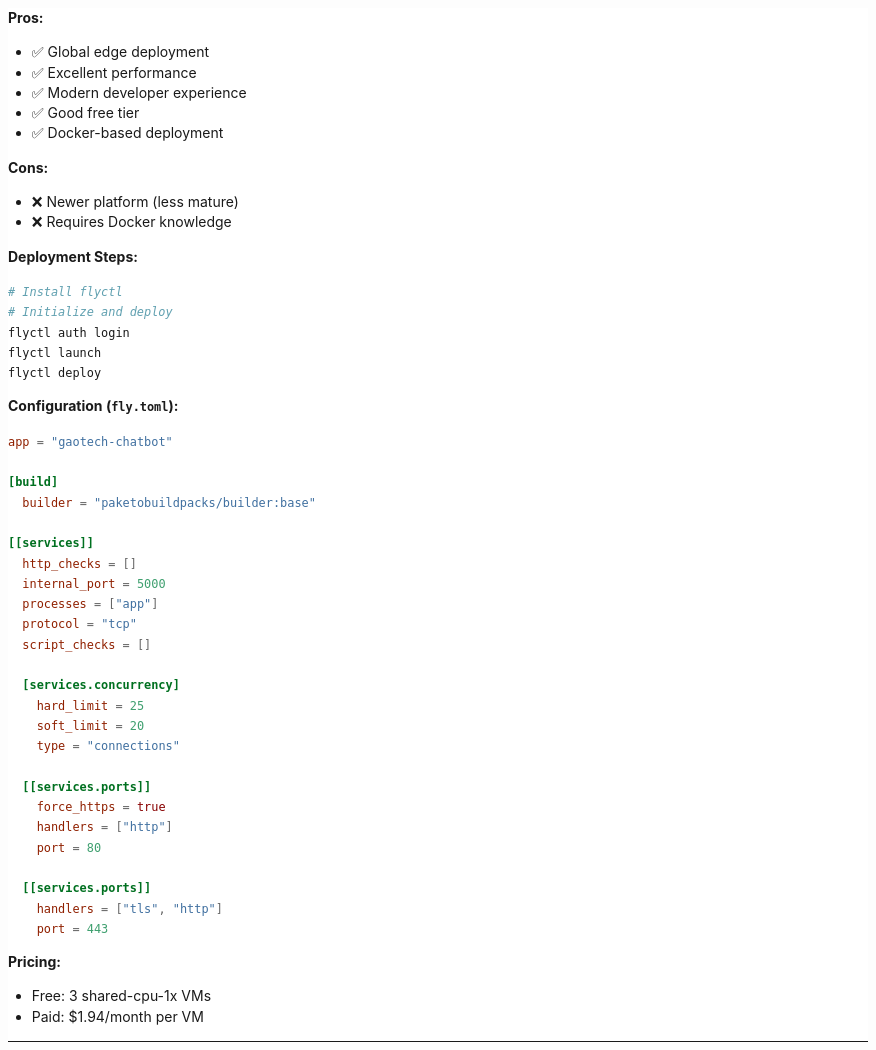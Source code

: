 **Pros:**
- ✅ Global edge deployment
- ✅ Excellent performance
- ✅ Modern developer experience
- ✅ Good free tier
- ✅ Docker-based deployment

**Cons:**
- ❌ Newer platform (less mature)
- ❌ Requires Docker knowledge

**Deployment Steps:**
```bash
# Install flyctl
# Initialize and deploy
flyctl auth login
flyctl launch
flyctl deploy
```

**Configuration (`fly.toml`):**
```toml
app = "gaotech-chatbot"

[build]
  builder = "paketobuildpacks/builder:base"

[[services]]
  http_checks = []
  internal_port = 5000
  processes = ["app"]
  protocol = "tcp"
  script_checks = []

  [services.concurrency]
    hard_limit = 25
    soft_limit = 20
    type = "connections"

  [[services.ports]]
    force_https = true
    handlers = ["http"]
    port = 80

  [[services.ports]]
    handlers = ["tls", "http"]
    port = 443
```

**Pricing:**
- Free: 3 shared-cpu-1x VMs
- Paid: $1.94/month per VM

---
